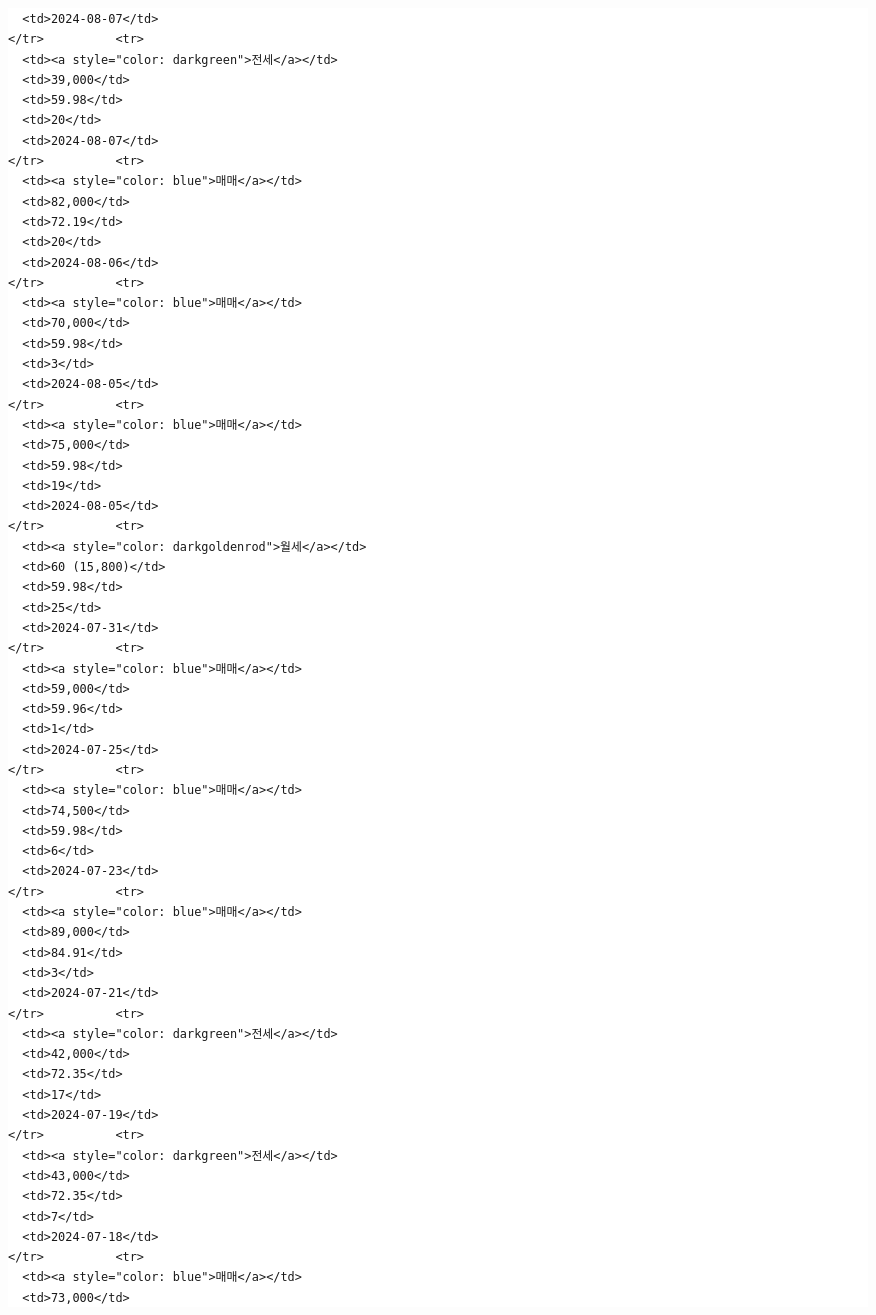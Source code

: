       <td>2024-08-07</td>
    </tr>          <tr>
      <td><a style="color: darkgreen">전세</a></td>
      <td>39,000</td>
      <td>59.98</td>
      <td>20</td>
      <td>2024-08-07</td>
    </tr>          <tr>
      <td><a style="color: blue">매매</a></td>
      <td>82,000</td>
      <td>72.19</td>
      <td>20</td>
      <td>2024-08-06</td>
    </tr>          <tr>
      <td><a style="color: blue">매매</a></td>
      <td>70,000</td>
      <td>59.98</td>
      <td>3</td>
      <td>2024-08-05</td>
    </tr>          <tr>
      <td><a style="color: blue">매매</a></td>
      <td>75,000</td>
      <td>59.98</td>
      <td>19</td>
      <td>2024-08-05</td>
    </tr>          <tr>
      <td><a style="color: darkgoldenrod">월세</a></td>
      <td>60 (15,800)</td>
      <td>59.98</td>
      <td>25</td>
      <td>2024-07-31</td>
    </tr>          <tr>
      <td><a style="color: blue">매매</a></td>
      <td>59,000</td>
      <td>59.96</td>
      <td>1</td>
      <td>2024-07-25</td>
    </tr>          <tr>
      <td><a style="color: blue">매매</a></td>
      <td>74,500</td>
      <td>59.98</td>
      <td>6</td>
      <td>2024-07-23</td>
    </tr>          <tr>
      <td><a style="color: blue">매매</a></td>
      <td>89,000</td>
      <td>84.91</td>
      <td>3</td>
      <td>2024-07-21</td>
    </tr>          <tr>
      <td><a style="color: darkgreen">전세</a></td>
      <td>42,000</td>
      <td>72.35</td>
      <td>17</td>
      <td>2024-07-19</td>
    </tr>          <tr>
      <td><a style="color: darkgreen">전세</a></td>
      <td>43,000</td>
      <td>72.35</td>
      <td>7</td>
      <td>2024-07-18</td>
    </tr>          <tr>
      <td><a style="color: blue">매매</a></td>
      <td>73,000</td>
